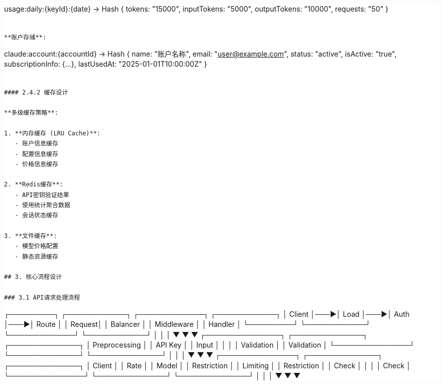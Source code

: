 usage:daily:{keyId}:{date} → Hash
{
  tokens: "15000",
  inputTokens: "5000",
  outputTokens: "10000",
  requests: "50"
}
```

**账户存储**:
```
claude:account:{accountId} → Hash
{
  name: "账户名称",
  email: "user@example.com",
  status: "active",
  isActive: "true",
  subscriptionInfo: {...},
  lastUsedAt: "2025-01-01T10:00:00Z"
}
```

#### 2.4.2 缓存设计

**多级缓存策略**:

1. **内存缓存 (LRU Cache)**:
   - 账户信息缓存
   - 配置信息缓存
   - 价格信息缓存

2. **Redis缓存**:
   - API密钥验证结果
   - 使用统计聚合数据
   - 会话状态缓存

3. **文件缓存**:
   - 模型价格配置
   - 静态资源缓存

## 3. 核心流程设计

### 3.1 API请求处理流程

```
┌─────────┐    ┌────────────┐    ┌─────────────┐    ┌────────────┐
│  Client │───▶│ Load       │───▶│ Auth        │───▶│ Route      │
│  Request│    │ Balancer   │    │ Middleware  │    │ Handler    │
└─────────┘    └────────────┘    └─────────────┘    └────────────┘
                    │                     │              │
                    ▼                     ▼              ▼
            ┌───────────────┐    ┌──────────────┐ ┌──────────────┐
            │ Preprocessing │    │ API Key      │ │ Input        │
            │               │    │ Validation   │ │ Validation   │
            └───────────────┘    └──────────────┘ └──────────────┘
                    │                     │              │
                    ▼                     ▼              ▼
            ┌───────────────┐    ┌──────────────┐ ┌──────────────┐
            │ Client        │    │ Rate         │ │ Model        │
            │ Restriction   │    │ Limiting     │ │ Restriction  │
            │ Check         │    │              │ │ Check        │
            └───────────────┘    └──────────────┘ └──────────────┘
                    │                     │              │
                    ▼                     ▼              ▼